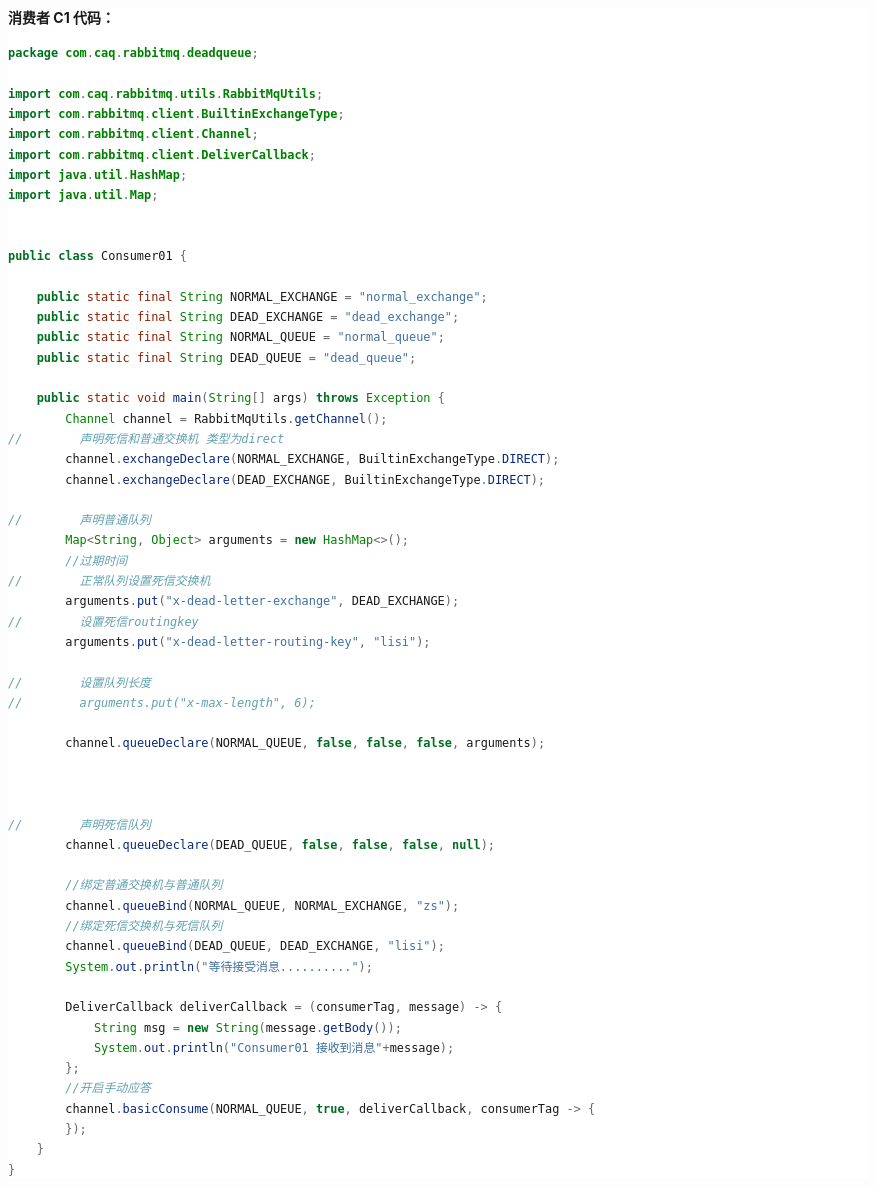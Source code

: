

**消费者 C1 代码：**

```java
package com.caq.rabbitmq.deadqueue;

import com.caq.rabbitmq.utils.RabbitMqUtils;
import com.rabbitmq.client.BuiltinExchangeType;
import com.rabbitmq.client.Channel;
import com.rabbitmq.client.DeliverCallback;
import java.util.HashMap;
import java.util.Map;


public class Consumer01 {

    public static final String NORMAL_EXCHANGE = "normal_exchange";
    public static final String DEAD_EXCHANGE = "dead_exchange";
    public static final String NORMAL_QUEUE = "normal_queue";
    public static final String DEAD_QUEUE = "dead_queue";

    public static void main(String[] args) throws Exception {
        Channel channel = RabbitMqUtils.getChannel();
//        声明死信和普通交换机 类型为direct
        channel.exchangeDeclare(NORMAL_EXCHANGE, BuiltinExchangeType.DIRECT);
        channel.exchangeDeclare(DEAD_EXCHANGE, BuiltinExchangeType.DIRECT);

//        声明普通队列
        Map<String, Object> arguments = new HashMap<>();
        //过期时间
//        正常队列设置死信交换机
        arguments.put("x-dead-letter-exchange", DEAD_EXCHANGE);
//        设置死信routingkey
        arguments.put("x-dead-letter-routing-key", "lisi");

//        设置队列长度
//        arguments.put("x-max-length", 6);

        channel.queueDeclare(NORMAL_QUEUE, false, false, false, arguments);

        
        
//        声明死信队列
        channel.queueDeclare(DEAD_QUEUE, false, false, false, null);

        //绑定普通交换机与普通队列
        channel.queueBind(NORMAL_QUEUE, NORMAL_EXCHANGE, "zs");
        //绑定死信交换机与死信队列
        channel.queueBind(DEAD_QUEUE, DEAD_EXCHANGE, "lisi");
        System.out.println("等待接受消息..........");

        DeliverCallback deliverCallback = (consumerTag, message) -> {
            String msg = new String(message.getBody());
            System.out.println("Consumer01 接收到消息"+message);
        };
        //开启手动应答
        channel.basicConsume(NORMAL_QUEUE, true, deliverCallback, consumerTag -> {
        });
    }
}
```
